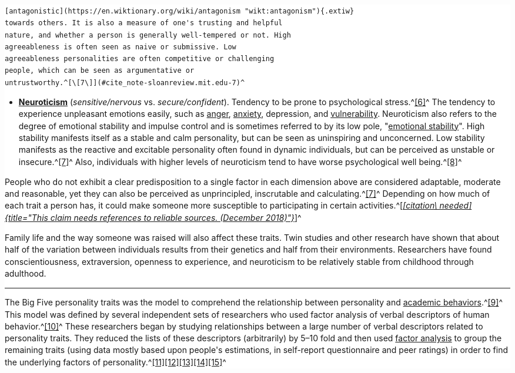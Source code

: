     [antagonistic](https://en.wiktionary.org/wiki/antagonism "wikt:antagonism"){.extiw}
    towards others. It is also a measure of one's trusting and helpful
    nature, and whether a person is generally well-tempered or not. High
    agreeableness is often seen as naive or submissive. Low
    agreeableness personalities are often competitive or challenging
    people, which can be seen as argumentative or
    untrustworthy.^[\[7\]](#cite_note-sloanreview.mit.edu-7)^
-   **[Neuroticism](/wiki/Neuroticism "Neuroticism")**
    (*sensitive/nervous* vs. *secure/confident*). Tendency to be prone
    to psychological stress.^[\[6\]](#cite_note-Friedman_2016-6)^ The
    tendency to experience unpleasant emotions easily, such as
    [anger](/wiki/Anger "Anger"), [anxiety](/wiki/Anxiety "Anxiety"),
    depression, and
    [vulnerability](/wiki/Vulnerability "Vulnerability"). Neuroticism
    also refers to the degree of emotional stability and impulse control
    and is sometimes referred to by its low pole, "[emotional
    stability](/wiki/Neuroticism#Emotional_stability "Neuroticism")".
    High stability manifests itself as a stable and calm personality,
    but can be seen as uninspiring and unconcerned. Low stability
    manifests as the reactive and excitable personality often found in
    dynamic individuals, but can be perceived as unstable or
    insecure.^[\[7\]](#cite_note-sloanreview.mit.edu-7)^ Also,
    individuals with higher levels of neuroticism tend to have worse
    psychological well being.^[\[8\]](#cite_note-8)^

People who do not exhibit a clear predisposition to a single factor in
each dimension above are considered adaptable, moderate and reasonable,
yet they can also be perceived as unprincipled, inscrutable and
calculating.^[\[7\]](#cite_note-sloanreview.mit.edu-7)^ Depending on how
much of each trait a person has, it could make someone more susceptible
to participating in certain
activities.^\[*[[citation\ needed]{title="This claim needs references to reliable sources. (December 2018)"}](/wiki/Wikipedia:Citation_needed "Wikipedia:Citation needed")*\]^

Family life and the way someone was raised will also affect these
traits. Twin studies and other research have shown that about half of
the variation between individuals results from their genetics and half
from their environments. Researchers have found conscientiousness,
extraversion, openness to experience, and neuroticism to be relatively
stable from childhood through adulthood.

******

The Big Five personality traits was the model to comprehend the
relationship between personality and [academic
behaviors](/wiki/Academic_achievement "Academic achievement").^[\[9\]](#cite_note-9)^
This model was defined by several independent sets of researchers who
used factor analysis of verbal descriptors of human
behavior.^[\[10\]](#cite_note-Digman-10)^ These researchers began by
studying relationships between a large number of verbal descriptors
related to personality traits. They reduced the lists of these
descriptors (arbitrarily) by 5–10 fold and then used [factor
analysis](/wiki/Factor_analysis "Factor analysis") to group the
remaining traits (using data mostly based upon people's estimations, in
self-report questionnaire and peer ratings) in order to find the
underlying factors of
personality.^[\[11\]](#cite_note-:2-11)[\[12\]](#cite_note-:3-12)[\[13\]](#cite_note-Cattell_1957-13)[\[14\]](#cite_note-:4-14)[\[15\]](#cite_note-:5-15)^
